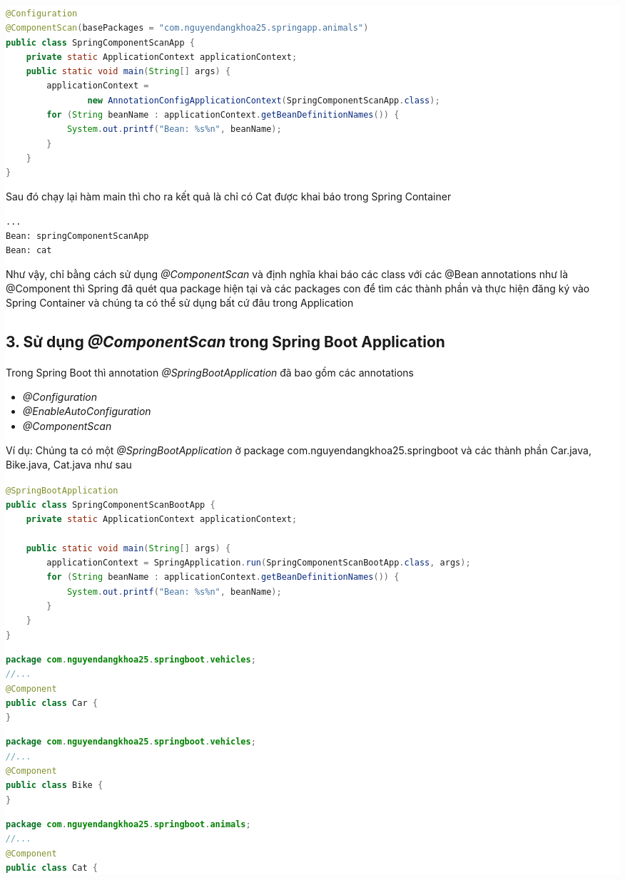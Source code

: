 ```java
@Configuration
@ComponentScan(basePackages = "com.nguyendangkhoa25.springapp.animals")
public class SpringComponentScanApp {
    private static ApplicationContext applicationContext;
    public static void main(String[] args) {
        applicationContext =
                new AnnotationConfigApplicationContext(SpringComponentScanApp.class);
        for (String beanName : applicationContext.getBeanDefinitionNames()) {
            System.out.printf("Bean: %s%n", beanName);
        }
    }
}
```
Sau đó chạy lại hàm main thì cho ra kết quả là chỉ có Cat được khai báo trong Spring Container
```shell
...
Bean: springComponentScanApp
Bean: cat
```
Như vậy, chỉ bằng cách sử dụng _@ComponentScan_ và định nghĩa khai báo các class với các @Bean annotations như là @Component thì 
Spring đã quét qua package hiện tại và các packages con để tìm các thành phần và thực hiện đăng ký vào Spring Container và chúng ta có thể sử dụng bất cứ đâu trong Application</br>
## 3. Sử dụng _@ComponentScan_ trong Spring Boot Application
Trong Spring Boot thì annotation _@SpringBootApplication_ đã bao gồm các annotations 
* _@Configuration_
* _@EnableAutoConfiguration_
* _@ComponentScan_

Ví dụ: Chúng ta có một _@SpringBootApplication_ ở package com.nguyendangkhoa25.springboot và các thành phần Car.java, Bike.java, Cat.java như sau
```java
@SpringBootApplication
public class SpringComponentScanBootApp {
    private static ApplicationContext applicationContext;

    public static void main(String[] args) {
        applicationContext = SpringApplication.run(SpringComponentScanBootApp.class, args);
        for (String beanName : applicationContext.getBeanDefinitionNames()) {
            System.out.printf("Bean: %s%n", beanName);
        }
    }
}
```
```java
package com.nguyendangkhoa25.springboot.vehicles;
//...
@Component
public class Car {
}
```
```java
package com.nguyendangkhoa25.springboot.vehicles;
//...
@Component
public class Bike {
}
```
```java
package com.nguyendangkhoa25.springboot.animals;
//...
@Component
public class Cat {
```
